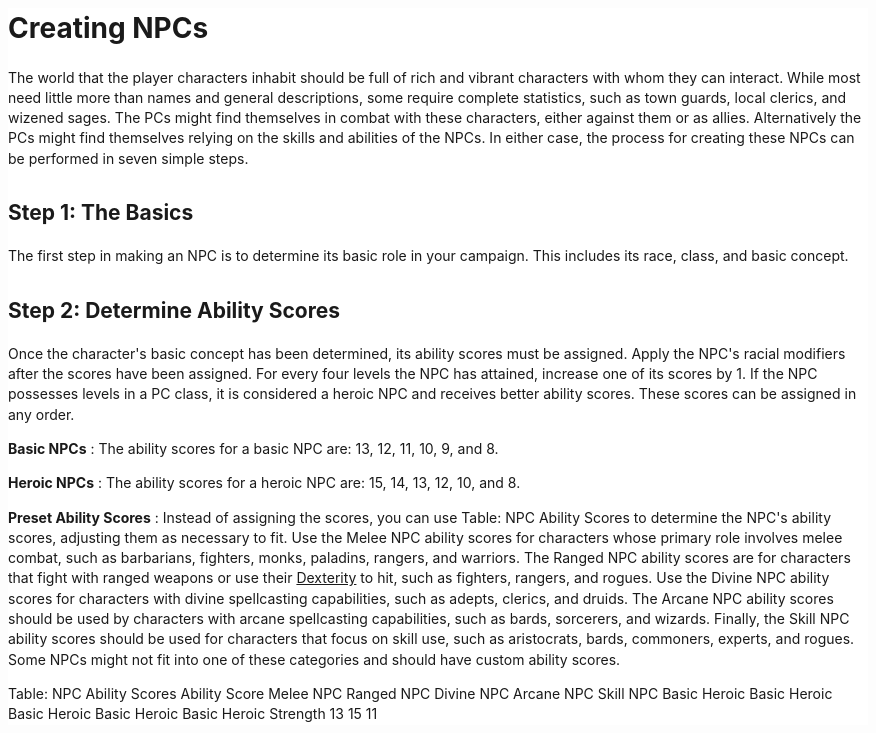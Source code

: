 # Creating NPCs

The world that the player characters inhabit should be full of rich and vibrant characters with whom they can interact. While most need little more than names and general descriptions, some require complete statistics, such as town guards, local clerics, and wizened sages. The PCs might find themselves in combat with these characters, either against them or as allies. Alternatively the PCs might find themselves relying on the skills and abilities of the NPCs. In either case, the process for creating these NPCs can be performed in seven simple steps.

## Step 1: The Basics

The first step in making an NPC is to determine its basic role in your campaign. This includes its race, class, and basic concept.

## Step 2: Determine Ability Scores

Once the character's basic concept has been determined, its ability scores must be assigned. Apply the NPC's racial modifiers after the scores have been assigned. For every four levels the NPC has attained, increase one of its scores by 1. If the NPC possesses levels in a PC class, it is considered a heroic NPC and receives better ability scores. These scores can be assigned in any order.

**Basic NPCs** : The ability scores for a basic NPC are: 13, 12, 11, 10, 9, and 8.

**Heroic NPCs** : The ability scores for a heroic NPC are: 15, 14, 13, 12, 10, and 8.

**Preset Ability Scores** : Instead of assigning the scores, you can use Table: NPC Ability Scores to determine the NPC's ability scores, adjusting them as necessary to fit. Use the Melee NPC ability scores for characters whose primary role involves melee combat, such as barbarians, fighters, monks, paladins, rangers, and warriors. The Ranged NPC ability scores are for characters that fight with ranged weapons or use their [Dexterity](gettingStarted.html#_dexterity) to hit, such as fighters, rangers, and rogues. Use the Divine NPC ability scores for characters with divine spellcasting capabilities, such as adepts, clerics, and druids. The Arcane NPC ability scores should be used by characters with arcane spellcasting capabilities, such as bards, sorcerers, and wizards. Finally, the Skill NPC ability scores should be used for characters that focus on skill use, such as aristocrats, bards, commoners, experts, and rogues. Some NPCs might not fit into one of these categories and should have custom ability scores.

<caption>Table: NPC Ability Scores</caption><thead>
<tr>
<th rowspan="2">Ability Score</th>
<th colspan="2">Melee NPC</th>
<th colspan="2">Ranged NPC</th>
<th colspan="2">Divine NPC</th>
<th colspan="2">Arcane NPC</th>
<th colspan="2">Skill NPC</th>
</tr>
<tr>
<th>Basic</th>
<th>Heroic</th>
<th>Basic</th>
<th>Heroic</th>
<th>Basic</th>
<th>Heroic</th>
<th>Basic</th>
<th>Heroic</th>
<th>Basic</th>
<th>Heroic</th>
</tr>
</thead><tbody>
<tr class="odd">
<td>Strength</td>
<td>13</td>
<td>15</td>
<td>11</td>